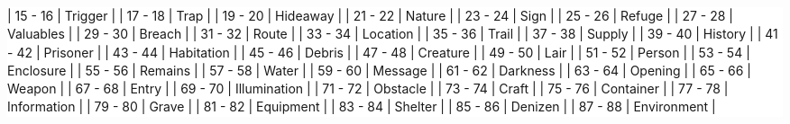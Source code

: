| 15 - 16 | Trigger |
| 17 - 18 | Trap |
| 19 - 20 | Hideaway |
| 21 - 22 | Nature |
| 23 - 24 | Sign |
| 25 - 26 | Refuge |
| 27 - 28 | Valuables |
| 29 - 30 | Breach |
| 31 - 32 | Route |
| 33 - 34 | Location |
| 35 - 36 | Trail |
| 37 - 38 | Supply |
| 39 - 40 | History |
| 41 - 42 | Prisoner |
| 43 - 44 | Habitation |
| 45 - 46 | Debris |
| 47 - 48 | Creature |
| 49 - 50 | Lair |
| 51 - 52 | Person |
| 53 - 54 | Enclosure |
| 55 - 56 | Remains |
| 57 - 58 | Water |
| 59 - 60 | Message |
| 61 - 62 | Darkness |
| 63 - 64 | Opening |
| 65 - 66 | Weapon |
| 67 - 68 | Entry |
| 69 - 70 | Illumination |
| 71 - 72 | Obstacle |
| 73 - 74 | Craft |
| 75 - 76 | Container |
| 77 - 78 | Information |
| 79 - 80 | Grave |
| 81 - 82 | Equipment |
| 83 - 84 | Shelter |
| 85 - 86 | Denizen |
| 87 - 88 | Environment |